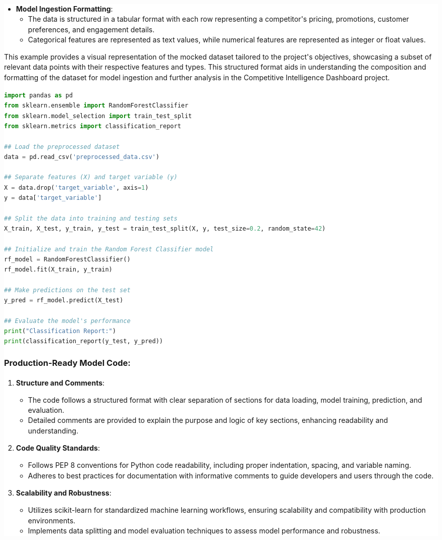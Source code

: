 - **Model Ingestion Formatting**:
    - The data is structured in a tabular format with each row representing a competitor's pricing, promotions, customer preferences, and engagement details.
    - Categorical features are represented as text values, while numerical features are represented as integer or float values.

This example provides a visual representation of the mocked dataset tailored to the project's objectives, showcasing a subset of relevant data points with their respective features and types. This structured format aids in understanding the composition and formatting of the dataset for model ingestion and further analysis in the Competitive Intelligence Dashboard project.

```python
import pandas as pd
from sklearn.ensemble import RandomForestClassifier
from sklearn.model_selection import train_test_split
from sklearn.metrics import classification_report

## Load the preprocessed dataset
data = pd.read_csv('preprocessed_data.csv')

## Separate features (X) and target variable (y)
X = data.drop('target_variable', axis=1)
y = data['target_variable']

## Split the data into training and testing sets
X_train, X_test, y_train, y_test = train_test_split(X, y, test_size=0.2, random_state=42)

## Initialize and train the Random Forest Classifier model
rf_model = RandomForestClassifier()
rf_model.fit(X_train, y_train)

## Make predictions on the test set
y_pred = rf_model.predict(X_test)

## Evaluate the model's performance
print("Classification Report:")
print(classification_report(y_test, y_pred))
```

### Production-Ready Model Code:
1. **Structure and Comments**:
   - The code follows a structured format with clear separation of sections for data loading, model training, prediction, and evaluation.
   - Detailed comments are provided to explain the purpose and logic of key sections, enhancing readability and understanding.

2. **Code Quality Standards**:
   - Follows PEP 8 conventions for Python code readability, including proper indentation, spacing, and variable naming.
   - Adheres to best practices for documentation with informative comments to guide developers and users through the code.

3. **Scalability and Robustness**:
   - Utilizes scikit-learn for standardized machine learning workflows, ensuring scalability and compatibility with production environments.
   - Implements data splitting and model evaluation techniques to assess model performance and robustness.
